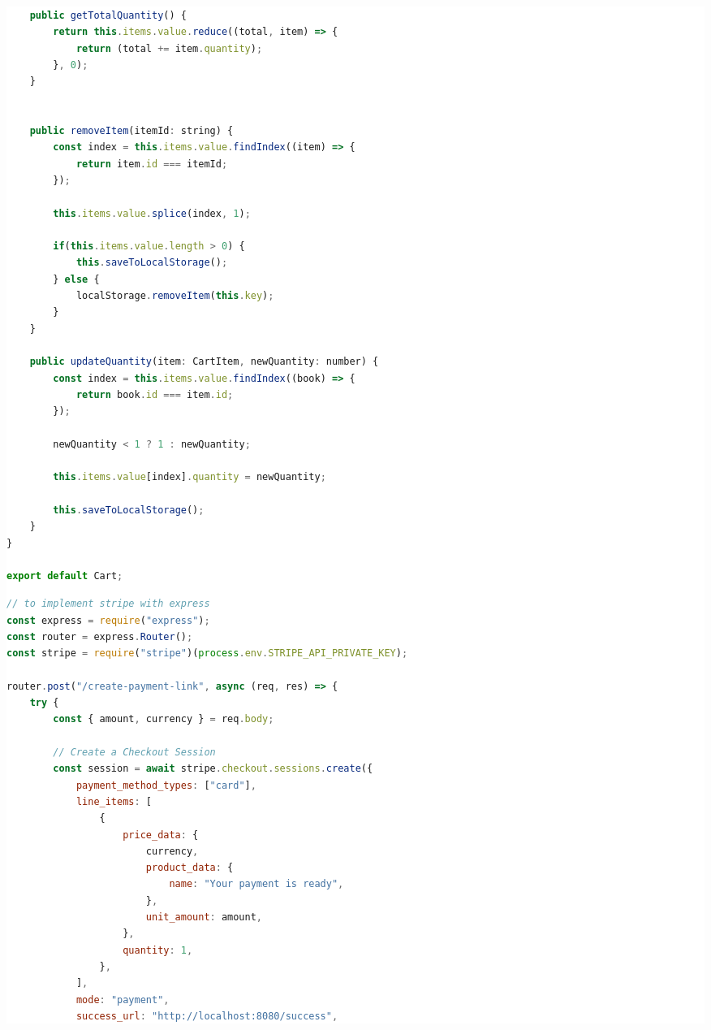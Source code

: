 ```js
	public getTotalQuantity() {
		return this.items.value.reduce((total, item) => {
			return (total += item.quantity);
		}, 0);
	}


	public removeItem(itemId: string) {
		const index = this.items.value.findIndex((item) => {
			return item.id === itemId;
		});

		this.items.value.splice(index, 1);

		if(this.items.value.length > 0) {
			this.saveToLocalStorage();
		} else {
			localStorage.removeItem(this.key);
		}
	}

	public updateQuantity(item: CartItem, newQuantity: number) {
		const index = this.items.value.findIndex((book) => {
			return book.id === item.id;
		});

		newQuantity < 1 ? 1 : newQuantity;

		this.items.value[index].quantity = newQuantity;

		this.saveToLocalStorage();
	}
}

export default Cart;
```

```js
// to implement stripe with express
const express = require("express");
const router = express.Router();
const stripe = require("stripe")(process.env.STRIPE_API_PRIVATE_KEY);

router.post("/create-payment-link", async (req, res) => {
	try {
		const { amount, currency } = req.body;

		// Create a Checkout Session
		const session = await stripe.checkout.sessions.create({
			payment_method_types: ["card"],
			line_items: [
				{
					price_data: {
						currency,
						product_data: {
							name: "Your payment is ready",
						},
						unit_amount: amount,
					},
					quantity: 1,
				},
			],
			mode: "payment",
			success_url: "http://localhost:8080/success",
```